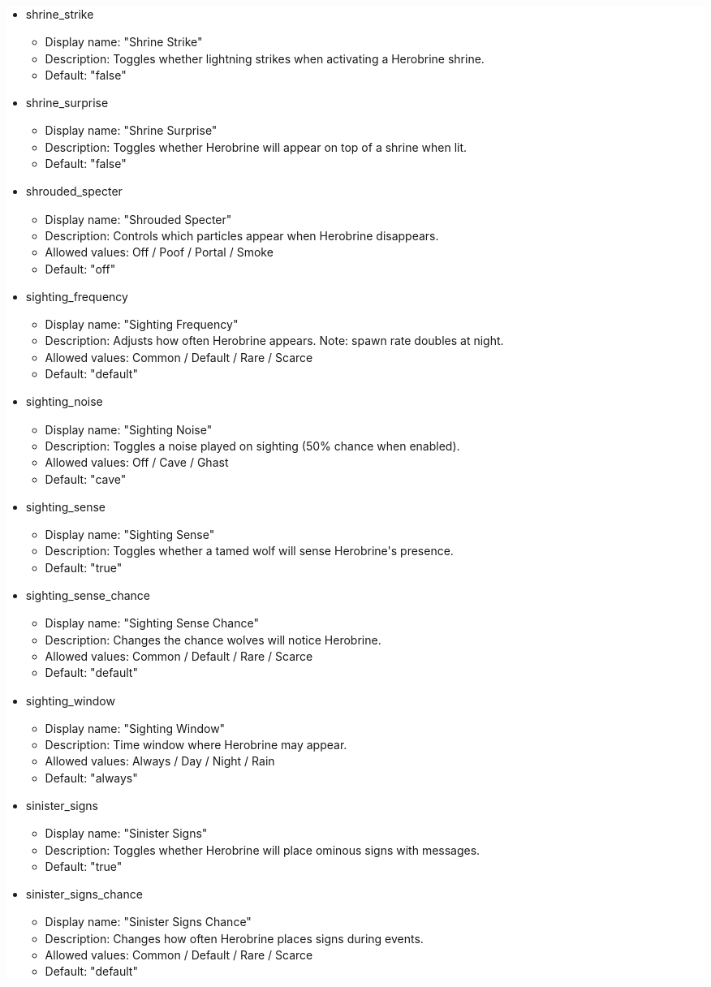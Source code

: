 - shrine_strike
  - Display name: "Shrine Strike"
  - Description: Toggles whether lightning strikes when activating a Herobrine shrine.
  - Default: "false"

- shrine_surprise
  - Display name: "Shrine Surprise"
  - Description: Toggles whether Herobrine will appear on top of a shrine when lit.
  - Default: "false"

- shrouded_specter
  - Display name: "Shrouded Specter"
  - Description: Controls which particles appear when Herobrine disappears.
  - Allowed values: Off / Poof / Portal / Smoke
  - Default: "off"

- sighting_frequency
  - Display name: "Sighting Frequency"
  - Description: Adjusts how often Herobrine appears. Note: spawn rate doubles at night.
  - Allowed values: Common / Default / Rare / Scarce
  - Default: "default"

- sighting_noise
  - Display name: "Sighting Noise"
  - Description: Toggles a noise played on sighting (50% chance when enabled).
  - Allowed values: Off / Cave / Ghast
  - Default: "cave"

- sighting_sense
  - Display name: "Sighting Sense"
  - Description: Toggles whether a tamed wolf will sense Herobrine's presence.
  - Default: "true"

- sighting_sense_chance
  - Display name: "Sighting Sense Chance"
  - Description: Changes the chance wolves will notice Herobrine.
  - Allowed values: Common / Default / Rare / Scarce
  - Default: "default"

- sighting_window
  - Display name: "Sighting Window"
  - Description: Time window where Herobrine may appear.
  - Allowed values: Always / Day / Night / Rain
  - Default: "always"

- sinister_signs
  - Display name: "Sinister Signs"
  - Description: Toggles whether Herobrine will place ominous signs with messages.
  - Default: "true"

- sinister_signs_chance
  - Display name: "Sinister Signs Chance"
  - Description: Changes how often Herobrine places signs during events.
  - Allowed values: Common / Default / Rare / Scarce
  - Default: "default"
